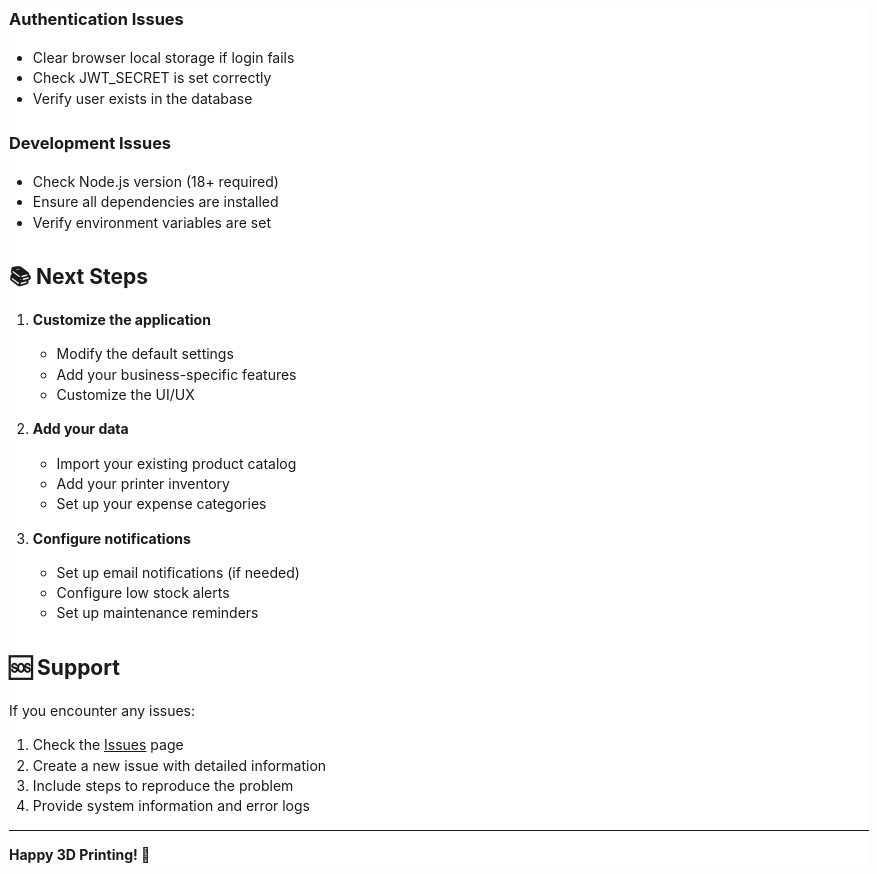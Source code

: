 ### Authentication Issues
- Clear browser local storage if login fails
- Check JWT_SECRET is set correctly
- Verify user exists in the database

### Development Issues
- Check Node.js version (18+ required)
- Ensure all dependencies are installed
- Verify environment variables are set

## 📚 Next Steps

1. **Customize the application**
   - Modify the default settings
   - Add your business-specific features
   - Customize the UI/UX

2. **Add your data**
   - Import your existing product catalog
   - Add your printer inventory
   - Set up your expense categories

3. **Configure notifications**
   - Set up email notifications (if needed)
   - Configure low stock alerts
   - Set up maintenance reminders

## 🆘 Support

If you encounter any issues:

1. Check the [Issues](https://github.com/your-repo/issues) page
2. Create a new issue with detailed information
3. Include steps to reproduce the problem
4. Provide system information and error logs

---

**Happy 3D Printing! 🎉** 